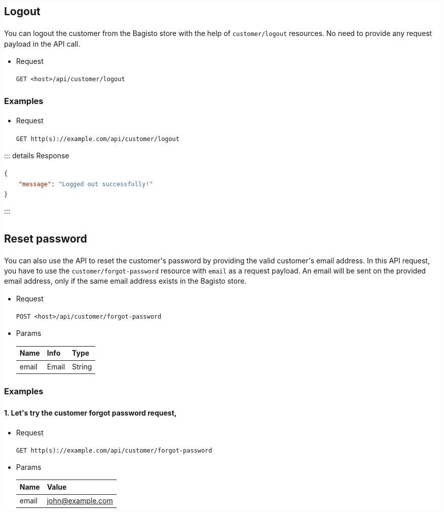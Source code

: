 ## Logout

You can logout the customer from the Bagisto store with the help of `customer/logout` resources. No need to provide any request payload in the API call.

- Request

  `GET <host>/api/customer/logout`

### Examples

- Request

  `GET http(s)://example.com/api/customer/logout`

::: details Response

~~~json
{
    "message": "Logged out successfully!"
}
~~~

:::

## Reset password

You can also use the API to reset the customer's password by providing the valid customer's email address. In this API request, you have to use the `customer/forgot-password` resource with `email` as a request payload. An email will be sent on the provided email address, only if the same email address exists in the Bagisto store.

- Request

  `POST <host>/api/customer/forgot-password`

- Params

  | Name          | Info  | Type   |
  | ------------- | ----- | ------ |
  | email         | Email | String |

### Examples

#### 1. Let's try the customer forgot password request,

- Request

  `GET http(s)://example.com/api/customer/forgot-password`

- Params

  | Name  | Value            |
  | ----- | ---------------- |
  | email | john@example.com |
